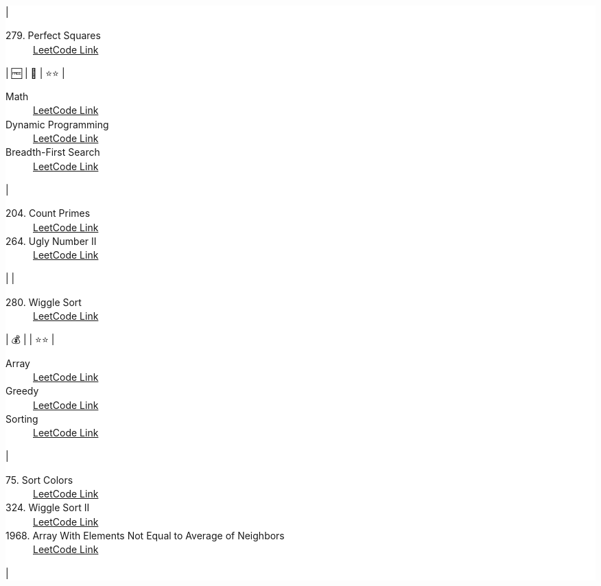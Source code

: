 | <dl><dt>279. Perfect Squares</dt><dd>[LeetCode Link](https://leetcode.com/problems/perfect-squares)</dd></dl>                                                                               | 🆓    | 👀     | ⭐️⭐️       | <dl><dt>Math</dt><dd>[LeetCode Link](https://leetcode.com/tag/math)</dd><dt>Dynamic Programming</dt><dd>[LeetCode Link](https://leetcode.com/tag/dynamic-programming)</dd><dt>Breadth-First Search</dt><dd>[LeetCode Link](https://leetcode.com/tag/breadth-first-search)</dd></dl>                                                                                                                                                                                                                                                                                                                                                                                                           | <dl><dt>204. Count Primes</dt><dd>[LeetCode Link](https://leetcode.com/problems/count-primes)</dd><dt>264. Ugly Number II</dt><dd>[LeetCode Link](https://leetcode.com/problems/ugly-number-ii)</dd></dl>                                                                                                                                                                                                                                                                                                                                                                                                                                                                                                                                                                                                                                                                                                                                                                                                                                                                                                                                                                                                                                      |
| <dl><dt>280. Wiggle Sort</dt><dd>[LeetCode Link](https://leetcode.com/problems/wiggle-sort)</dd></dl>                                                                                       | 💰    |        | ⭐️⭐️       | <dl><dt>Array</dt><dd>[LeetCode Link](https://leetcode.com/tag/array)</dd><dt>Greedy</dt><dd>[LeetCode Link](https://leetcode.com/tag/greedy)</dd><dt>Sorting</dt><dd>[LeetCode Link](https://leetcode.com/tag/sorting)</dd></dl>                                                                                                                                                                                                                                                                                                                                                                                                                                                             | <dl><dt>75. Sort Colors</dt><dd>[LeetCode Link](https://leetcode.com/problems/sort-colors)</dd><dt>324. Wiggle Sort II</dt><dd>[LeetCode Link](https://leetcode.com/problems/wiggle-sort-ii)</dd><dt>1968. Array With Elements Not Equal to Average of Neighbors</dt><dd>[LeetCode Link](https://leetcode.com/problems/array-with-elements-not-equal-to-average-of-neighbors)</dd></dl>                                                                                                                                                                                                                                                                                                                                                                                                                                                                                                                                                                                                                                                                                                                                                                                                                                                        |